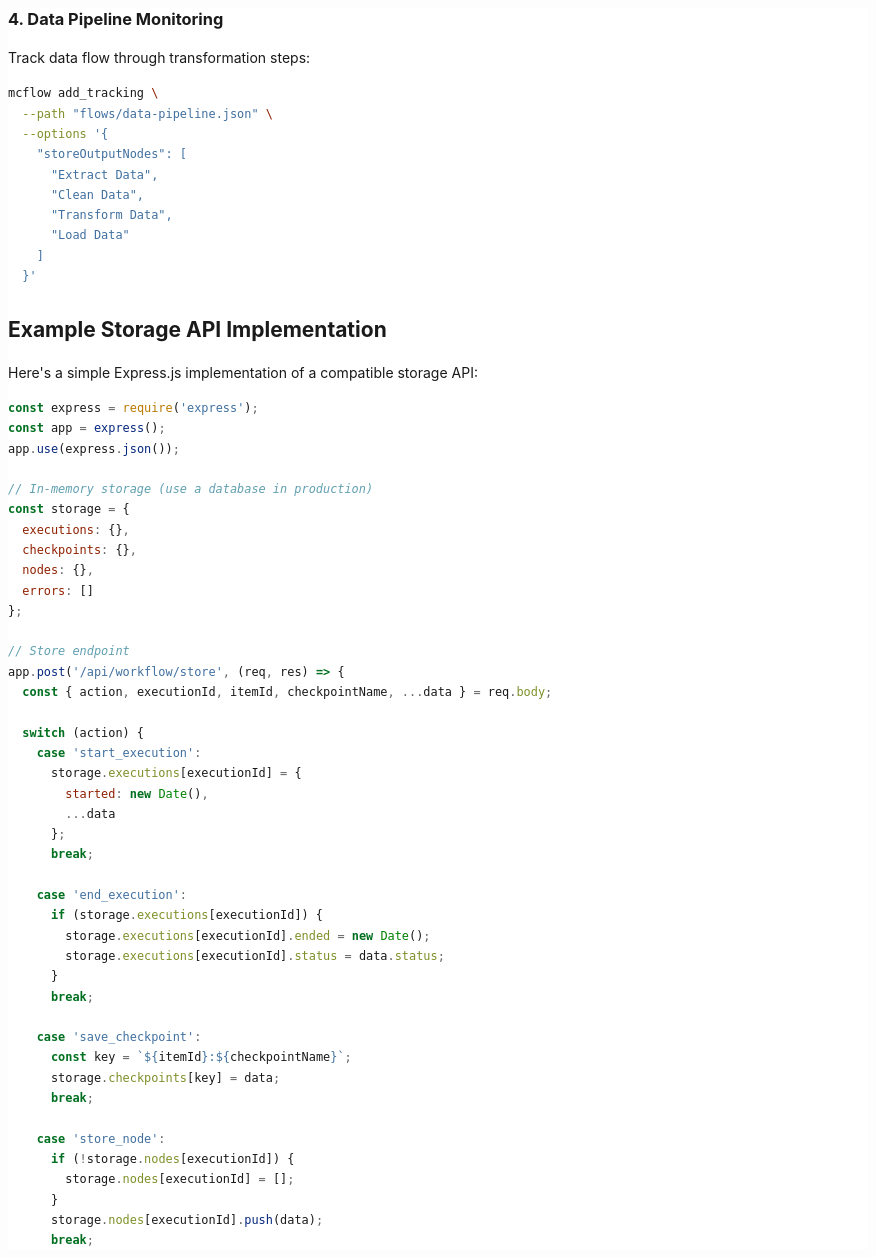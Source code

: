 ### 4. Data Pipeline Monitoring

Track data flow through transformation steps:

```bash
mcflow add_tracking \
  --path "flows/data-pipeline.json" \
  --options '{
    "storeOutputNodes": [
      "Extract Data",
      "Clean Data",
      "Transform Data",
      "Load Data"
    ]
  }'
```

## Example Storage API Implementation

Here's a simple Express.js implementation of a compatible storage API:

```javascript
const express = require('express');
const app = express();
app.use(express.json());

// In-memory storage (use a database in production)
const storage = {
  executions: {},
  checkpoints: {},
  nodes: {},
  errors: []
};

// Store endpoint
app.post('/api/workflow/store', (req, res) => {
  const { action, executionId, itemId, checkpointName, ...data } = req.body;

  switch (action) {
    case 'start_execution':
      storage.executions[executionId] = {
        started: new Date(),
        ...data
      };
      break;

    case 'end_execution':
      if (storage.executions[executionId]) {
        storage.executions[executionId].ended = new Date();
        storage.executions[executionId].status = data.status;
      }
      break;

    case 'save_checkpoint':
      const key = `${itemId}:${checkpointName}`;
      storage.checkpoints[key] = data;
      break;

    case 'store_node':
      if (!storage.nodes[executionId]) {
        storage.nodes[executionId] = [];
      }
      storage.nodes[executionId].push(data);
      break;

```